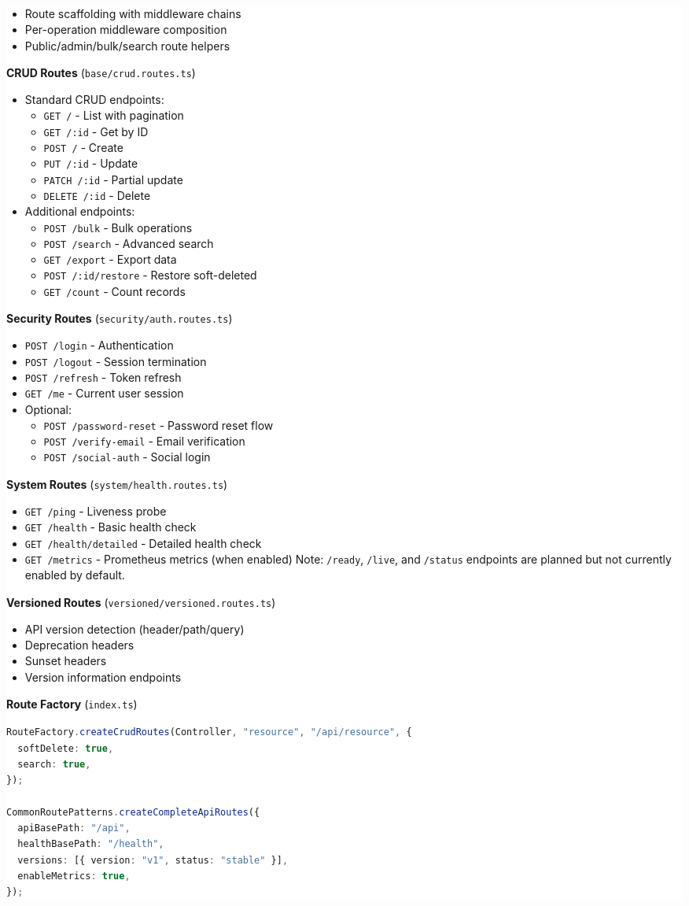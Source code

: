 - Route scaffolding with middleware chains
- Per-operation middleware composition
- Public/admin/bulk/search route helpers

**CRUD Routes** (`base/crud.routes.ts`)

- Standard CRUD endpoints:
  - `GET /` - List with pagination
  - `GET /:id` - Get by ID
  - `POST /` - Create
  - `PUT /:id` - Update
  - `PATCH /:id` - Partial update
  - `DELETE /:id` - Delete
- Additional endpoints:
  - `POST /bulk` - Bulk operations
  - `POST /search` - Advanced search
  - `GET /export` - Export data
  - `POST /:id/restore` - Restore soft-deleted
  - `GET /count` - Count records

**Security Routes** (`security/auth.routes.ts`)

- `POST /login` - Authentication
- `POST /logout` - Session termination
- `POST /refresh` - Token refresh
- `GET /me` - Current user session
- Optional:
  - `POST /password-reset` - Password reset flow
  - `POST /verify-email` - Email verification
  - `POST /social-auth` - Social login

**System Routes** (`system/health.routes.ts`)

- `GET /ping` - Liveness probe
- `GET /health` - Basic health check
- `GET /health/detailed` - Detailed health check
- `GET /metrics` - Prometheus metrics (when enabled)
  Note: `/ready`, `/live`, and `/status` endpoints are planned but not currently enabled by default.

**Versioned Routes** (`versioned/versioned.routes.ts`)

- API version detection (header/path/query)
- Deprecation headers
- Sunset headers
- Version information endpoints

**Route Factory** (`index.ts`)

```typescript
RouteFactory.createCrudRoutes(Controller, "resource", "/api/resource", {
  softDelete: true,
  search: true,
});

CommonRoutePatterns.createCompleteApiRoutes({
  apiBasePath: "/api",
  healthBasePath: "/health",
  versions: [{ version: "v1", status: "stable" }],
  enableMetrics: true,
});
```

